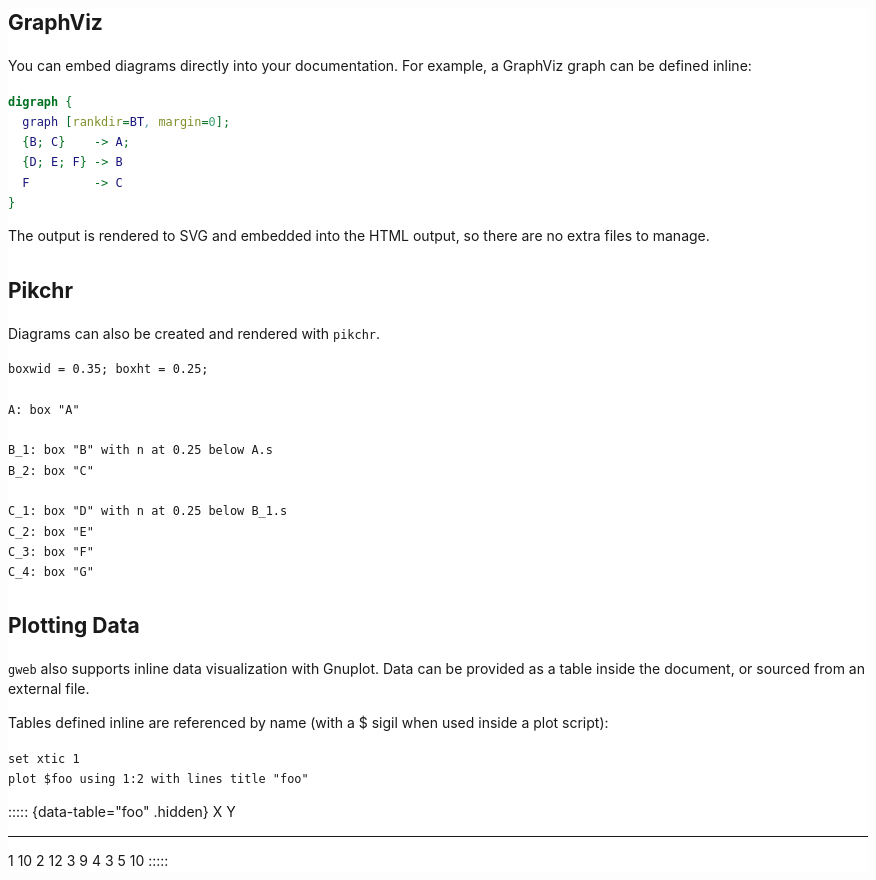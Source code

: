 ## GraphViz

You can embed diagrams directly into your documentation. For example, a GraphViz graph can be defined inline:

``` {.dot style="width: 20em"}
digraph {
  graph [rankdir=BT, margin=0];
  {B; C}    -> A;
  {D; E; F} -> B
  F         -> C
}
```

The output is rendered to SVG and embedded into the HTML output, so there are no extra files to manage.

## Pikchr

Diagrams can also be created and rendered with `pikchr`.

``` {.pikchr style="width: 20em"}
boxwid = 0.35; boxht = 0.25;

A: box "A"

B_1: box "B" with n at 0.25 below A.s
B_2: box "C"

C_1: box "D" with n at 0.25 below B_1.s
C_2: box "E"
C_3: box "F"
C_4: box "G"
```

## Plotting Data

`gweb` also supports inline data visualization with Gnuplot. Data can be provided as a table inside the document, or sourced from an external file.

Tables defined inline are referenced by name (with a $ sigil when used inside a plot script):

``` {.gnuplot table="foo" style="width: 20em"}
set xtic 1
plot $foo using 1:2 with lines title "foo"
```

::::: {data-table="foo" .hidden}
   X    Y
---- ----
   1   10
   2   12
   3    9
   4    3
   5   10
:::::
